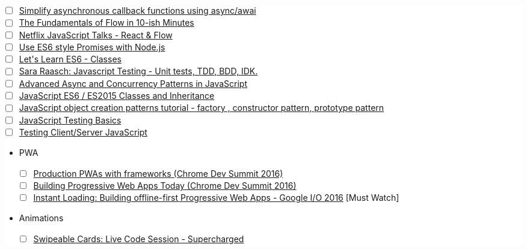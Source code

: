   * [ ] [Simplify asynchronous callback functions using async/awai](https://egghead.io/lessons/typescript-simplify-asynchronous-callback-functions-using-async-await)
  * [ ] [The Fundamentals of Flow in 10-ish Minutes](https://www.youtube.com/watch?v=xWMuAUbXcdQ&t=19s)
  * [ ] [Netflix JavaScript Talks - React & Flow](https://www.youtube.com/watch?v=dV8K6fsjDCQ)
  * [ ] [Use ES6 style Promises with Node.js](https://egghead.io/lessons/node-js-use-es6-style-promises-with-node-js)
  * [ ] [Let's Learn ES6 - Classes](https://www.youtube.com/watch?v=EUtZRwA7Fqc)
  * [ ] [Sara Raasch: Javascript Testing - Unit tests, TDD, BDD, IDK.](https://www.youtube.com/watch?v=Fjc_cwPDbNY)
  * [ ] [Advanced Async and Concurrency Patterns in JavaScript](https://www.youtube.com/watch?v=Qg1SvpIau6U)
  * [ ] [JavaScript ES6 / ES2015 Classes and Inheritance](https://www.youtube.com/watch?v=RBLIm5LMrmc)
  * [ ] [JavaScript object creation patterns tutorial - factory , constructor pattern, prototype pattern](https://www.youtube.com/watch?v=xizFJHKHdHw)
  * [ ] [JavaScript Testing Basics](https://www.youtube.com/watch?v=yrGkDeBHqvY)
  * [ ] [Testing Client/Server JavaScript](https://www.youtube.com/watch?v=lLqCXLYCqTI)

  * PWA

    * [ ] [Production PWAs with frameworks (Chrome Dev Summit 2016)](https://www.youtube.com/watch?v=e8XejNt5SZo)
    * [ ] [Building Progressive Web Apps Today (Chrome Dev Summit 2016)](https://www.youtube.com/watch?v=U52dD0tegsA)
    * [ ] [Instant Loading: Building offline-first Progressive Web Apps - Google I/O 2016](https://www.youtube.com/watch?v=cmGr0RszHc8) [Must Watch]

  * Animations

    * [ ] [Swipeable Cards: Live Code Session - Supercharged](https://www.youtube.com/watch?v=rBSY7BOYRo4)
